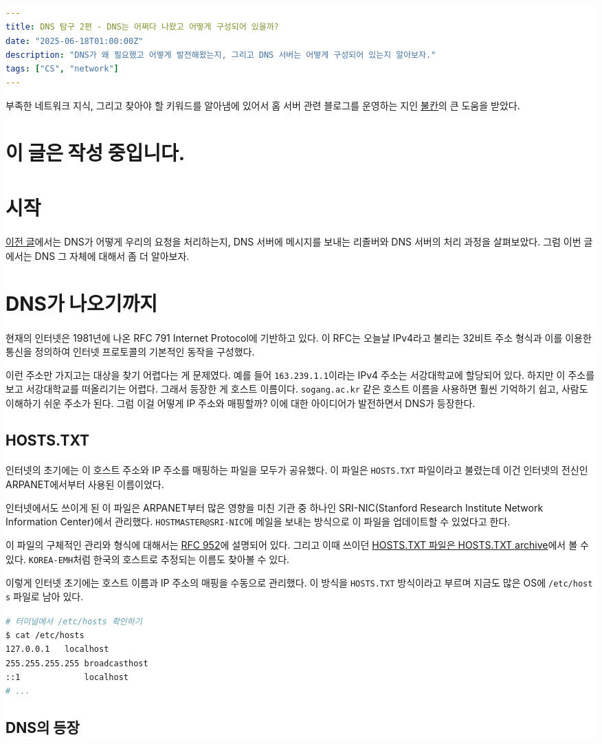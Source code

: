 ```yaml
---
title: DNS 탐구 2편 - DNS는 어쩌다 나왔고 어떻게 구성되어 있을까?
date: "2025-06-18T01:00:00Z"
description: "DNS가 왜 필요했고 어떻게 발전해왔는지, 그리고 DNS 서버는 어떻게 구성되어 있는지 알아보자."
tags: ["CS", "network"]
---
```


부족한 네트워크 지식, 그리고 찾아야 할 키워드를 알아냄에 있어서 홈 서버 관련 블로그를 운영하는 지인 [불칸](https://vulcan.site/)의 큰 도움을 받았다.

# 이 글은 작성 중입니다.

# 시작

[이전 글](/posts/network-how-dns-works)에서는 DNS가 어떻게 우리의 요청을 처리하는지, DNS 서버에 메시지를 보내는 리졸버와 DNS 서버의 처리 과정을 살펴보았다. 그럼 이번 글에서는 DNS 그 자체에 대해서 좀 더 알아보자.

# DNS가 나오기까지

현재의 인터넷은 1981년에 나온 RFC 791 Internet Protocol에 기반하고 있다. 이 RFC는 오늘날 IPv4라고 불리는 32비트 주소 형식과 이를 이용한 통신을 정의하여 인터넷 프로토콜의 기본적인 동작을 구성했다.

이런 주소만 가지고는 대상을 찾기 어렵다는 게 문제였다. 예를 들어 `163.239.1.1`이라는 IPv4 주소는 서강대학교에 할당되어 있다. 하지만 이 주소를 보고 서강대학교를 떠올리기는 어렵다. 그래서 등장한 게 호스트 이름이다. `sogang.ac.kr` 같은 호스트 이름을 사용하면 훨씬 기억하기 쉽고, 사람도 이해하기 쉬운 주소가 된다. 그럼 이걸 어떻게 IP 주소와 매핑할까? 이에 대한 아이디어가 발전하면서 DNS가 등장한다.

## HOSTS.TXT

인터넷의 초기에는 이 호스트 주소와 IP 주소를 매핑하는 파일을 모두가 공유했다. 이 파일은 `HOSTS.TXT` 파일이라고 불렸는데 이건 인터넷의 전신인 ARPANET에서부터 사용된 이름이었다.

인터넷에서도 쓰이게 된 이 파일은 ARPANET부터 많은 영향을 미친 기관 중 하나인 SRI-NIC(Stanford Research Institute Network Information Center)에서 관리했다. `HOSTMASTER@SRI-NIC`에 메일을 보내는 방식으로 이 파일을 업데이트할 수 있었다고 한다.

이 파일의 구체적인 관리와 형식에 대해서는 [RFC 952](https://www.rfc-editor.org/rfc/rfc952.txt)에 설명되어 있다. 그리고 이때 쓰이던 [HOSTS.TXT 파일은 HOSTS.TXT archive](https://github.com/ttkzw/hosts.txt?tab=readme-ov-file)에서 볼 수 있다. `KOREA-EMH`처럼 한국의 호스트로 추정되는 이름도 찾아볼 수 있다.

이렇게 인터넷 초기에는 호스트 이름과 IP 주소의 매핑을 수동으로 관리했다. 이 방식을 `HOSTS.TXT` 방식이라고 부르며 지금도 많은 OS에 `/etc/hosts` 파일로 남아 있다.

```bash
# 터미널에서 /etc/hosts 확인하기
$ cat /etc/hosts
127.0.0.1	localhost
255.255.255.255	broadcasthost
::1             localhost
# ...
```

## DNS의 등장


[^1]: 기술평론사 편집부 엮음, 진명조 옮김, 인프라 엔지니어의 교과서 시스템 구축과 관리편, 271p